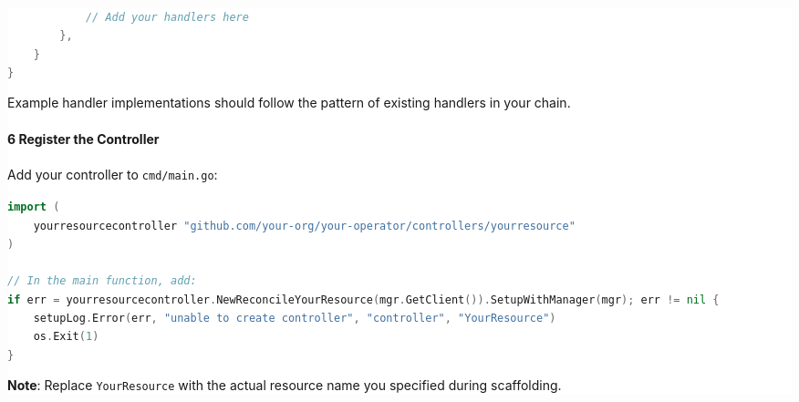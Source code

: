 ```go
            // Add your handlers here
        },
    }
}
```

Example handler implementations should follow the pattern of existing handlers in your chain.

#### 6 Register the Controller

Add your controller to `cmd/main.go`:

```go
import (
    yourresourcecontroller "github.com/your-org/your-operator/controllers/yourresource"
)

// In the main function, add:
if err = yourresourcecontroller.NewReconcileYourResource(mgr.GetClient()).SetupWithManager(mgr); err != nil {
    setupLog.Error(err, "unable to create controller", "controller", "YourResource")
    os.Exit(1)
}
```

**Note**: Replace `YourResource` with the actual resource name you specified during scaffolding.
